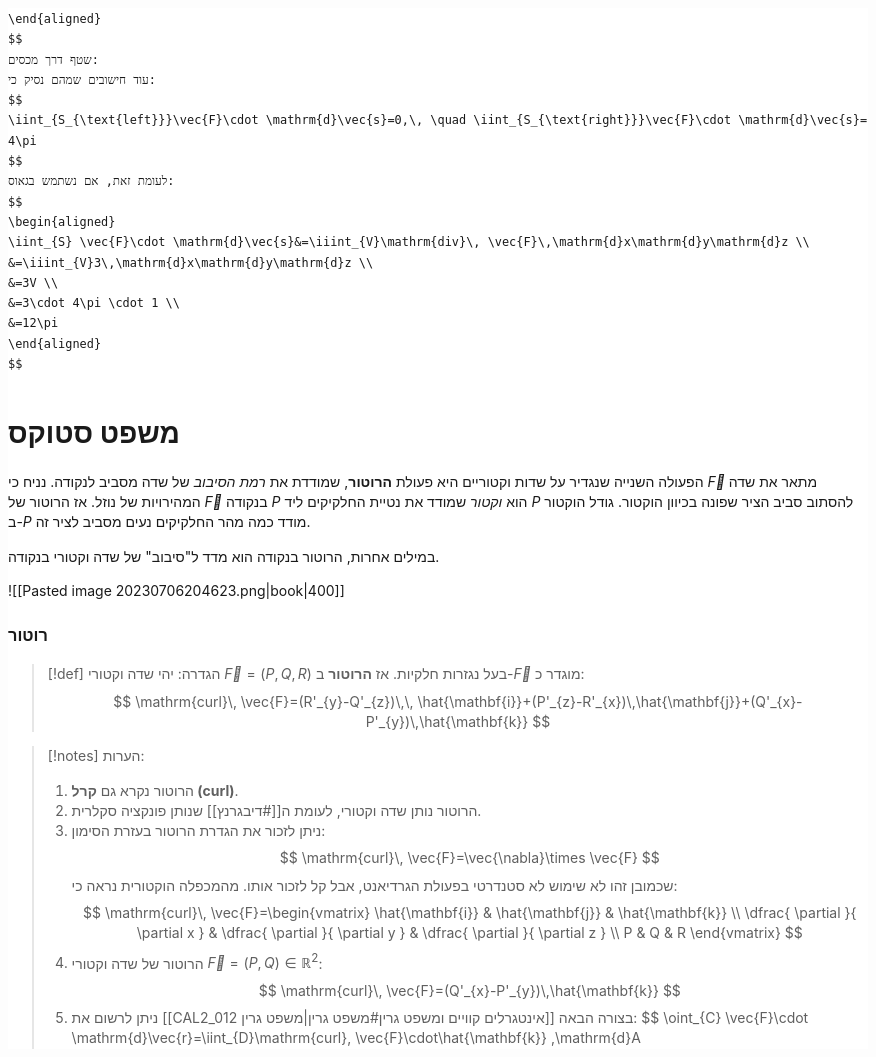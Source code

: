 	\end{aligned} 
	$$
	שטף דרך מכסים:
	עוד חישובים שמהם נסיק כי:
	$$
	\iint_{S_{\text{left}}}\vec{F}\cdot \mathrm{d}\vec{s}=0,\, \quad \iint_{S_{\text{right}}}\vec{F}\cdot \mathrm{d}\vec{s}=4\pi
	$$
	לעומת זאת, אם נשתמש בגאוס:
	$$
	\begin{aligned}
	\iint_{S} \vec{F}\cdot \mathrm{d}\vec{s}&=\iiint_{V}\mathrm{div}\, \vec{F}\,\mathrm{d}x\mathrm{d}y\mathrm{d}z \\
	&=\iiint_{V}3\,\mathrm{d}x\mathrm{d}y\mathrm{d}z \\
	&=3V \\
	&=3\cdot 4\pi \cdot 1 \\
	&=12\pi
	\end{aligned}
	$$

# משפט סטוקס

הפעולה השנייה שנגדיר על שדות וקטוריים היא פעולת **הרוטור**, שמודדת את *רמת הסיבוב* של שדה מסביב לנקודה. נניח כי $\vec{F}$ מתאר את שדה המהירויות של נוזל. אז הרוטור של $\vec{F}$ בנקודה $P$ הוא *וקטור* שמודד את נטיית החלקיקים ליד $P$ להסתוב סביב הציר שפונה בכיוון הוקטור.
גודל הוקטור ב-$P$ מודד כמה מהר החלקיקים נעים מסביב לציר זה.

במילים אחרות, הרוטור בנקודה הוא מדד ל"סיבוב" של שדה וקטורי בנקודה.

![[Pasted image 20230706204623.png|book|400]]
### רוטור
>[!def] הגדרה: 
 >יהי שדה וקטורי $\vec{F}=(P,\,Q,\,R)$ בעל נגזרות חלקיות. אז **הרוטור** ב-$\vec{F}$ מוגדר כ:
 >$$
> \mathrm{curl}\, \vec{F}=(R'_{y}-Q'_{z})\,\, \hat{\mathbf{i}}+(P'_{z}-R'_{x})\,\hat{\mathbf{j}}+(Q'_{x}-P'_{y})\,\hat{\mathbf{k}}
> $$


>[!notes] הערות: 
 >1. הרוטור נקרא גם **קרל (curl)**.
 >2. הרוטור נותן שדה וקטורי, לעומת ה[[#דיבגרנץ]] שנותן פונקציה סקלרית.
 >3. ניתן לזכור את הגדרת הרוטור בעזרת הסימון:
 >	$$
>	\mathrm{curl}\, \vec{F}=\vec{\nabla}\times \vec{F}
>	$$
 >	שכמובן זהו לא שימוש לא סטנדרטי בפעולת הגרדיאנט, אבל קל לזכור אותו. מהמכפלה הוקטורית נראה כי:
 >	$$
>	\mathrm{curl}\, \vec{F}=\begin{vmatrix}
>	\hat{\mathbf{i}} & \hat{\mathbf{j}} & \hat{\mathbf{k}} \\
>	\dfrac{ \partial  }{ \partial x }  & \dfrac{ \partial  }{ \partial y }  & \dfrac{ \partial  }{ \partial z } \\
>	P & Q & R 
>	\end{vmatrix}
>	$$
>4. הרוטור של שדה וקטורי $\vec{F}=(P,\,Q)\in \mathbb{R}^{2}$:
>	$$
>	\mathrm{curl}\, \vec{F}=(Q'_{x}-P'_{y})\,\hat{\mathbf{k}}
>	$$
>5. ניתן לרשום את [[CAL2_012 אינטגרלים קוויים ומשפט גרין#משפט גרין|משפט גרין]] בצורה הבאה:
>	$$
>	\oint_{C} \vec{F}\cdot \mathrm{d}\vec{r}=\iint_{D}\mathrm{curl}\, \vec{F}\cdot\hat{\mathbf{k}} \,\mathrm{d}A